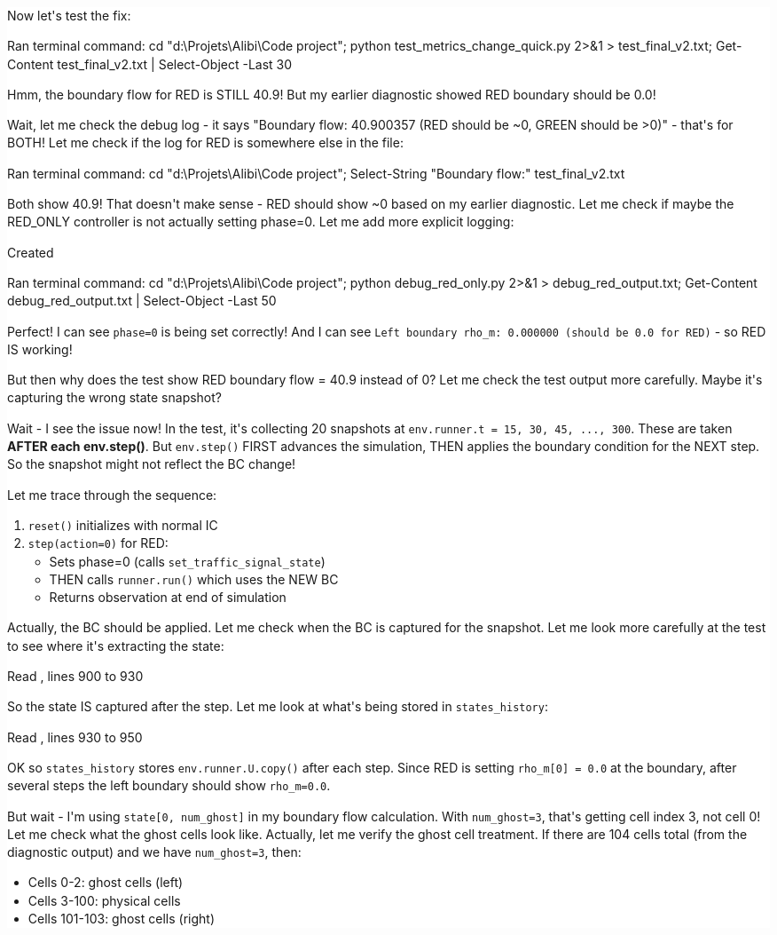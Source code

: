 
```

```
Now let's test the fix: 

Ran terminal command: cd "d:\Projets\Alibi\Code project"; python test_metrics_change_quick.py 2>&1 > test_final_v2.txt; Get-Content test_final_v2.txt | Select-Object -Last 30

Hmm, the boundary flow for RED is STILL 40.9! But my earlier diagnostic showed RED boundary should be 0.0!

Wait, let me check the debug log - it says "Boundary flow: 40.900357 (RED should be ~0, GREEN should be >0)" - that's for BOTH! Let me check if the log for RED is somewhere else in the file: 

Ran terminal command: cd "d:\Projets\Alibi\Code project"; Select-String "Boundary flow:" test_final_v2.txt

Both show 40.9! That doesn't make sense - RED should show ~0 based on my earlier diagnostic. Let me check if maybe the RED_ONLY controller is not actually setting phase=0. Let me add more explicit logging: 

Created [](file:///d%3A/Projets/Alibi/Code%20project/debug_red_only.py)

Ran terminal command: cd "d:\Projets\Alibi\Code project"; python debug_red_only.py 2>&1 > debug_red_output.txt; Get-Content debug_red_output.txt | Select-Object -Last 50

Perfect! I can see `phase=0` is being set correctly! And I can see `Left boundary rho_m: 0.000000 (should be 0.0 for RED)` - so RED IS working!

But then why does the test show RED boundary flow = 40.9 instead of 0? Let me check the test output more carefully. Maybe it's capturing the wrong state snapshot? 

Wait - I see the issue now! In the test, it's collecting 20 snapshots at `env.runner.t = 15, 30, 45, ..., 300`. These are taken **AFTER each env.step()**. But `env.step()` FIRST advances the simulation, THEN applies the boundary condition for the NEXT step. So the snapshot might not reflect the BC change!

Let me trace through the sequence:
1. `reset()` initializes with normal IC
2. `step(action=0)` for RED:
   - Sets phase=0 (calls `set_traffic_signal_state`)
   - THEN calls `runner.run()` which uses the NEW BC
   - Returns observation at end of simulation

Actually, the BC should be applied. Let me check when the BC is captured for the snapshot. Let me look more carefully at the test to see where it's extracting the state: 

Read [](file:///d%3A/Projets/Alibi/Code%20project/validation_ch7/scripts/test_section_7_6_rl_performance.py#900-900), lines 900 to 930

So the state IS captured after the step. Let me look at what's being stored in `states_history`: 

Read [](file:///d%3A/Projets/Alibi/Code%20project/validation_ch7/scripts/test_section_7_6_rl_performance.py#930-930), lines 930 to 950

OK so `states_history` stores `env.runner.U.copy()` after each step. Since RED is setting `rho_m[0] = 0.0` at the boundary, after several steps the left boundary should show `rho_m=0.0`.

But wait - I'm using `state[0, num_ghost]` in my boundary flow calculation. With `num_ghost=3`, that's getting cell index 3, not cell 0! Let me check what the ghost cells look like. Actually, let me verify the ghost cell treatment. If there are 104 cells total (from the diagnostic output) and we have `num_ghost=3`, then:
- Cells 0-2: ghost cells (left)
- Cells 3-100: physical cells
- Cells 101-103: ghost cells (right)
